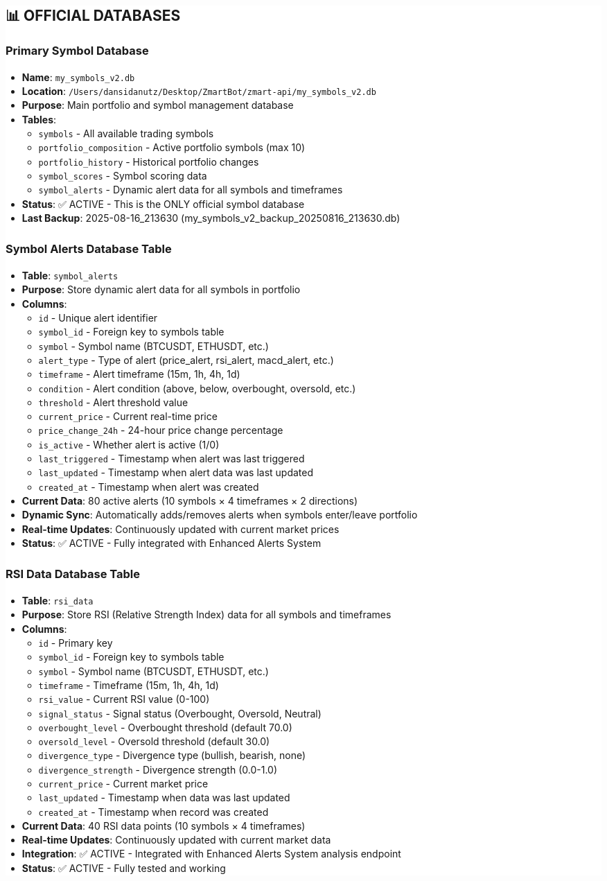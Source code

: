 ## 📊 OFFICIAL DATABASES

### Primary Symbol Database
- **Name**: `my_symbols_v2.db`
- **Location**: `/Users/dansidanutz/Desktop/ZmartBot/zmart-api/my_symbols_v2.db`
- **Purpose**: Main portfolio and symbol management database
- **Tables**: 
  - `symbols` - All available trading symbols
  - `portfolio_composition` - Active portfolio symbols (max 10)
  - `portfolio_history` - Historical portfolio changes
  - `symbol_scores` - Symbol scoring data
  - `symbol_alerts` - Dynamic alert data for all symbols and timeframes
- **Status**: ✅ ACTIVE - This is the ONLY official symbol database
- **Last Backup**: 2025-08-16_213630 (my_symbols_v2_backup_20250816_213630.db)

### Symbol Alerts Database Table
- **Table**: `symbol_alerts`
- **Purpose**: Store dynamic alert data for all symbols in portfolio
- **Columns**:
  - `id` - Unique alert identifier
  - `symbol_id` - Foreign key to symbols table
  - `symbol` - Symbol name (BTCUSDT, ETHUSDT, etc.)
  - `alert_type` - Type of alert (price_alert, rsi_alert, macd_alert, etc.)
  - `timeframe` - Alert timeframe (15m, 1h, 4h, 1d)
  - `condition` - Alert condition (above, below, overbought, oversold, etc.)
  - `threshold` - Alert threshold value
  - `current_price` - Current real-time price
  - `price_change_24h` - 24-hour price change percentage
  - `is_active` - Whether alert is active (1/0)
  - `last_triggered` - Timestamp when alert was last triggered
  - `last_updated` - Timestamp when alert data was last updated
  - `created_at` - Timestamp when alert was created
- **Current Data**: 80 active alerts (10 symbols × 4 timeframes × 2 directions)
- **Dynamic Sync**: Automatically adds/removes alerts when symbols enter/leave portfolio
- **Real-time Updates**: Continuously updated with current market prices
- **Status**: ✅ ACTIVE - Fully integrated with Enhanced Alerts System

### RSI Data Database Table
- **Table**: `rsi_data`
- **Purpose**: Store RSI (Relative Strength Index) data for all symbols and timeframes
- **Columns**:
  - `id` - Primary key
  - `symbol_id` - Foreign key to symbols table
  - `symbol` - Symbol name (BTCUSDT, ETHUSDT, etc.)
  - `timeframe` - Timeframe (15m, 1h, 4h, 1d)
  - `rsi_value` - Current RSI value (0-100)
  - `signal_status` - Signal status (Overbought, Oversold, Neutral)
  - `overbought_level` - Overbought threshold (default 70.0)
  - `oversold_level` - Oversold threshold (default 30.0)
  - `divergence_type` - Divergence type (bullish, bearish, none)
  - `divergence_strength` - Divergence strength (0.0-1.0)
  - `current_price` - Current market price
  - `last_updated` - Timestamp when data was last updated
  - `created_at` - Timestamp when record was created
- **Current Data**: 40 RSI data points (10 symbols × 4 timeframes)
- **Real-time Updates**: Continuously updated with current market data
- **Integration**: ✅ ACTIVE - Integrated with Enhanced Alerts System analysis endpoint
- **Status**: ✅ ACTIVE - Fully tested and working
